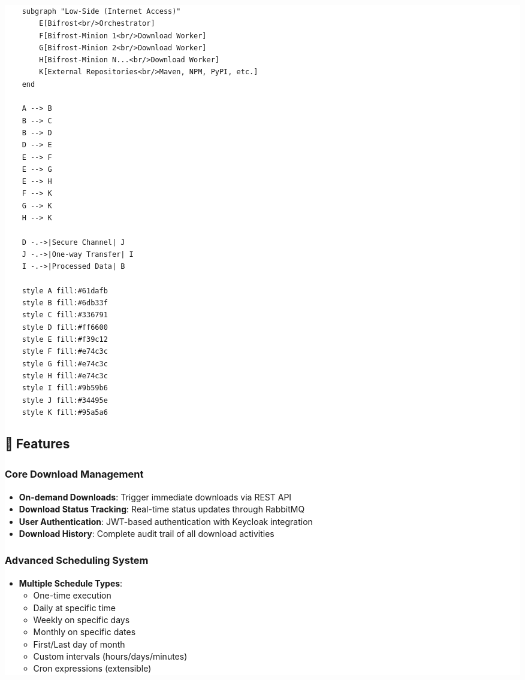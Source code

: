 ```mermaid
    subgraph "Low-Side (Internet Access)"
        E[Bifrost<br/>Orchestrator]
        F[Bifrost-Minion 1<br/>Download Worker]
        G[Bifrost-Minion 2<br/>Download Worker]
        H[Bifrost-Minion N...<br/>Download Worker]
        K[External Repositories<br/>Maven, NPM, PyPI, etc.]
    end
    
    A --> B
    B --> C
    B --> D
    D --> E
    E --> F
    E --> G
    E --> H
    F --> K
    G --> K
    H --> K
    
    D -.->|Secure Channel| J
    J -.->|One-way Transfer| I
    I -.->|Processed Data| B
    
    style A fill:#61dafb
    style B fill:#6db33f
    style C fill:#336791
    style D fill:#ff6600
    style E fill:#f39c12
    style F fill:#e74c3c
    style G fill:#e74c3c
    style H fill:#e74c3c
    style I fill:#9b59b6
    style J fill:#34495e
    style K fill:#95a5a6
```

## 🚀 Features

### Core Download Management
- **On-demand Downloads**: Trigger immediate downloads via REST API
- **Download Status Tracking**: Real-time status updates through RabbitMQ
- **User Authentication**: JWT-based authentication with Keycloak integration
- **Download History**: Complete audit trail of all download activities

### Advanced Scheduling System
- **Multiple Schedule Types**:
  - One-time execution
  - Daily at specific time
  - Weekly on specific days
  - Monthly on specific dates
  - First/Last day of month
  - Custom intervals (hours/days/minutes)
  - Cron expressions (extensible)
